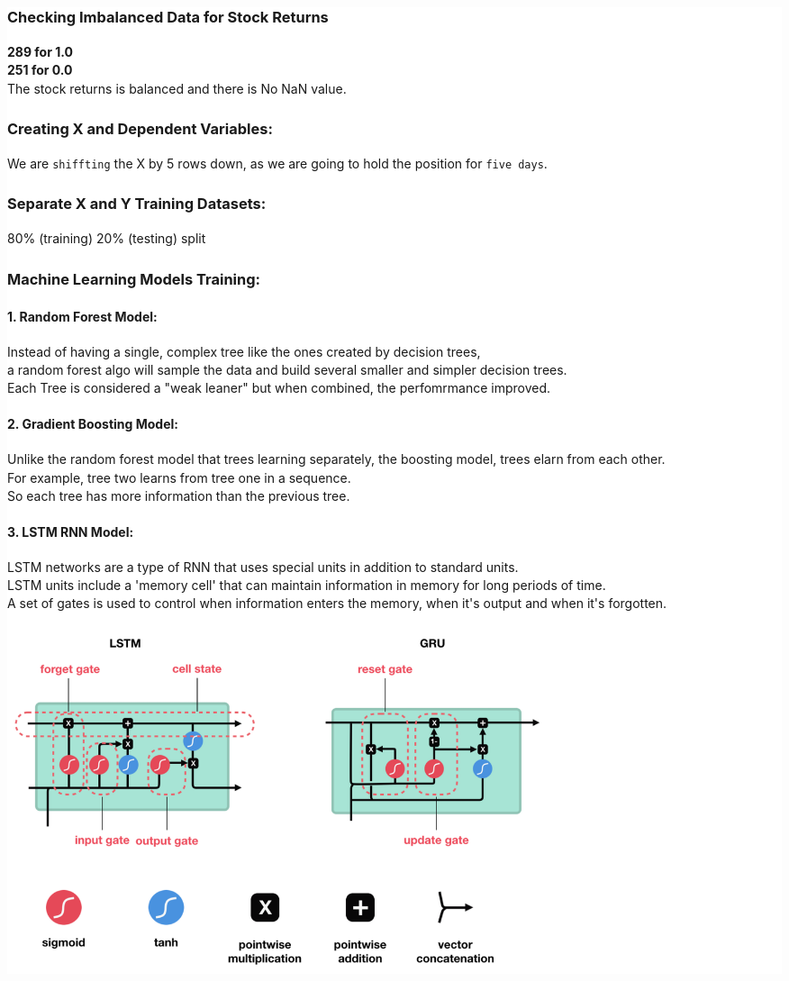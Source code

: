 ### Checking Imbalanced Data for Stock Returns
**289 for 1.0**
<br>**251 for 0.0**
<br>The stock returns is balanced and there is No NaN value.

### Creating X and Dependent Variables:
We are `shiffting` the X by 5 rows down, as we are going to hold the position for `five days`.

### Separate X and Y Training Datasets:
80% (training) 20% (testing) split

### Machine Learning Models Training:
#### 1. **Random Forest Model:**
Instead of having a single, complex tree like the ones created by decision trees, 
<br> a random forest algo will sample the data and build several smaller and simpler decision trees. 
<br> Each Tree is considered a "weak leaner" but when combined, the perfomrmance improved.
#### 2. **Gradient Boosting Model:**
Unlike the random forest model that trees learning separately, the boosting model, trees elarn from each other.
<br>For example, tree two learns from tree one in a sequence.
<br>So each tree has more information than the previous tree.

#### 3. **LSTM RNN Model:**
LSTM networks are a type of RNN that uses special units in addition to standard units.
<br>LSTM units include a 'memory cell' that can maintain information in memory for long periods of time.
<br>A set of gates is used to control when information enters the memory, when it's output and when it's forgotten.

<img src="Resources/LSTM.PNG" alt="drawing" width="600"/>
